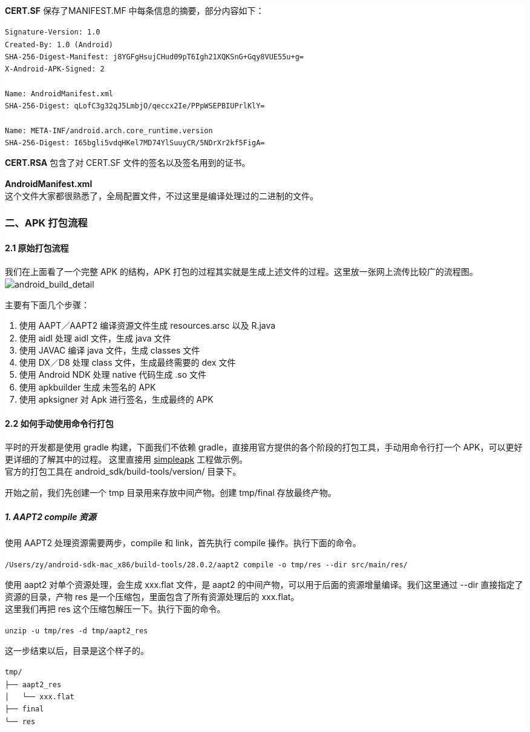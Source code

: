 **CERT.SF** 保存了MANIFEST.MF 中每条信息的摘要，部分内容如下：    
``` 
Signature-Version: 1.0
Created-By: 1.0 (Android)
SHA-256-Digest-Manifest: j8YGFgHsujCHud09pT6Igh21XQKSnG+Gqy8VUE55u+g=
X-Android-APK-Signed: 2

Name: AndroidManifest.xml
SHA-256-Digest: qLofC3g32qJ5LmbjO/qeccx2Ie/PPpWSEPBIUPrlKlY=

Name: META-INF/android.arch.core_runtime.version
SHA-256-Digest: I65bgli5vdqHKel7MD74YlSuuyCR/5NDrXr2kf5FigA=
```

**CERT.RSA** 包含了对 CERT.SF 文件的签名以及签名用到的证书。    

**AndroidManifest.xml**    
这个文件大家都很熟悉了，全局配置文件，不过这里是编译处理过的二进制的文件。    

### 二、APK 打包流程
#### 2.1 原始打包流程
我们在上面看了一个完整 APK 的结构，APK 打包的过程其实就是生成上述文件的过程。这里放一张网上流传比较广的流程图。   
![android_build_detail](images/package/android_build_detail.png)

主要有下面几个步骤：   
1. 使用 AAPT／AAPT2 编译资源文件生成 resources.arsc 以及 R.java
2. 使用 aidl 处理 aidl 文件，生成 java 文件
3. 使用 JAVAC 编译 java 文件，生成 classes 文件
4. 使用 DX／D8 处理 class 文件，生成最终需要的 dex 文件
5. 使用 Android NDK 处理 native 代码生成 .so 文件
6. 使用 apkbuilder 生成 未签名的 APK
7. 使用 apksigner 对 Apk 进行签名，生成最终的 APK

#### 2.2 如何手动使用命令行打包
平时的开发都是使用 gradle 构建，下面我们不依赖 gradle，直接用官方提供的各个阶段的打包工具，手动用命令行打一个 APK，可以更好更详细的了解其中的过程。
这里直接用 [simpleapk](./CommonTec/simpleapk) 工程做示例。   
官方的打包工具在 android_sdk/build-tools/version/ 目录下。    

开始之前，我们先创建一个 tmp 目录用来存放中间产物。创建 tmp/final 存放最终产物。   
##### 1. AAPT2 compile 资源
使用 AAPT2 处理资源需要两步，compile 和 link，首先执行 compile 操作。执行下面的命令。   
``` 
/Users/zy/android-sdk-mac_x86/build-tools/28.0.2/aapt2 compile -o tmp/res --dir src/main/res/ 
```
使用 aapt2 对单个资源处理，会生成 xxx.flat 文件，是 aapt2 的中间产物，可以用于后面的资源增量编译。我们这里通过 --dir 直接指定了资源的目录，产物 res 是一个压缩包，里面包含了所有资源处理后的 xxx.flat。     
这里我们再把 res 这个压缩包解压一下。执行下面的命令。    
```
unzip -u tmp/res -d tmp/aapt2_res
```
这一步结束以后，目录是这个样子的。   
```
tmp/
├── aapt2_res
│   └── xxx.flat
├── final
└── res
```
